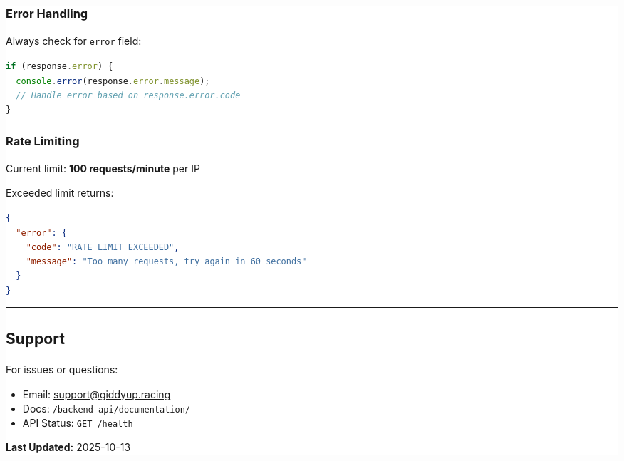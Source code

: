 ### Error Handling

Always check for `error` field:
```javascript
if (response.error) {
  console.error(response.error.message);
  // Handle error based on response.error.code
}
```

### Rate Limiting

Current limit: **100 requests/minute** per IP

Exceeded limit returns:
```json
{
  "error": {
    "code": "RATE_LIMIT_EXCEEDED",
    "message": "Too many requests, try again in 60 seconds"
  }
}
```

---

## Support

For issues or questions:
- Email: support@giddyup.racing
- Docs: `/backend-api/documentation/`
- API Status: `GET /health`

**Last Updated:** 2025-10-13

